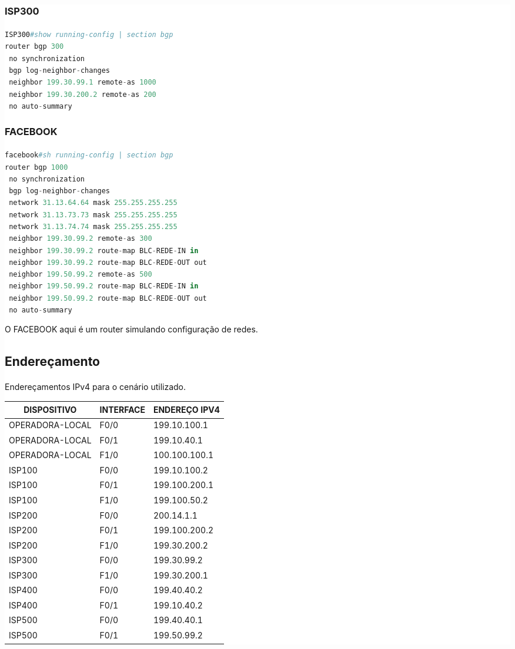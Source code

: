 ### ISP300

```julia
ISP300#show running-config | section bgp
router bgp 300
 no synchronization
 bgp log-neighbor-changes
 neighbor 199.30.99.1 remote-as 1000
 neighbor 199.30.200.2 remote-as 200
 no auto-summary

```

### FACEBOOK

```julia
facebook#sh running-config | section bgp
router bgp 1000
 no synchronization
 bgp log-neighbor-changes
 network 31.13.64.64 mask 255.255.255.255
 network 31.13.73.73 mask 255.255.255.255
 network 31.13.74.74 mask 255.255.255.255
 neighbor 199.30.99.2 remote-as 300
 neighbor 199.30.99.2 route-map BLC-REDE-IN in
 neighbor 199.30.99.2 route-map BLC-REDE-OUT out
 neighbor 199.50.99.2 remote-as 500
 neighbor 199.50.99.2 route-map BLC-REDE-IN in
 neighbor 199.50.99.2 route-map BLC-REDE-OUT out
 no auto-summary
```

O FACEBOOK aqui é um router simulando configuração de redes.

## **Endereçamento**

Endereçamentos IPv4 para o cenário utilizado.

| DISPOSITIVO     | INTERFACE  | ENDEREÇO IPV4 |
| --------------- | ---------- | ------------- |
| OPERADORA-LOCAL | F0/0       | 199.10.100.1  |
| OPERADORA-LOCAL | F0/1       | 199.10.40.1   |
| OPERADORA-LOCAL | F1/0       | 100.100.100.1 |
| ISP100          | F0/0       | 199.10.100.2  |
| ISP100          | F0/1       | 199.100.200.1 |
| ISP100          | F1/0       | 199.100.50.2  |
| ISP200          | F0/0       | 200.14.1.1    |
| ISP200          | F0/1       | 199.100.200.2 |
| ISP200          | F1/0       | 199.30.200.2  |
| ISP300          | F0/0       | 199.30.99.2   |
| ISP300          | F1/0       | 199.30.200.1  |
| ISP400          | F0/0       | 199.40.40.2   |
| ISP400          | F0/1       | 199.10.40.2   |
| ISP500          | F0/0       | 199.40.40.1   |
| ISP500          | F0/1       | 199.50.99.2   |